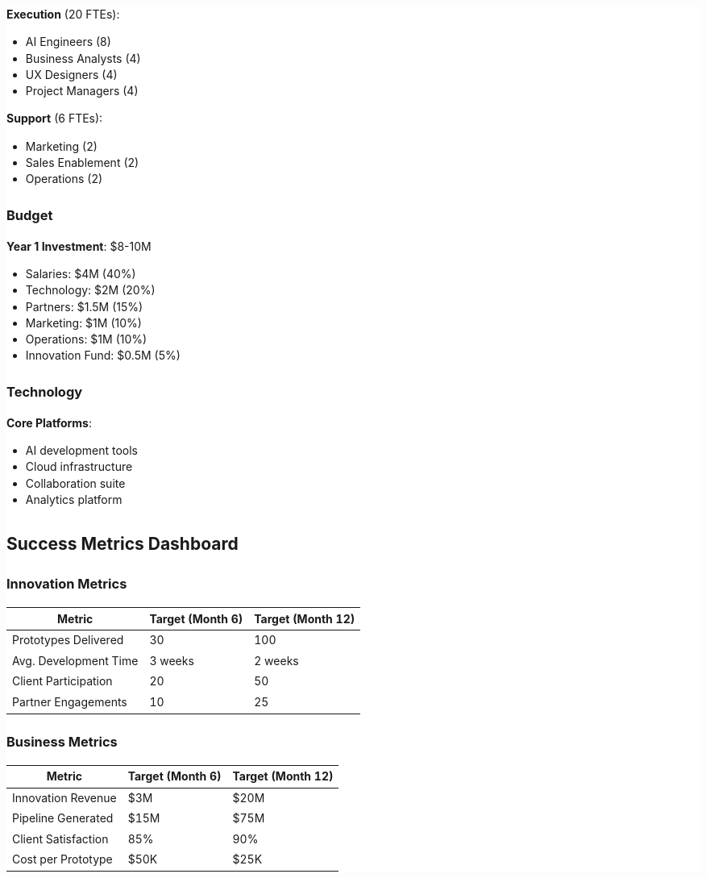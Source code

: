 **Execution** (20 FTEs):
- AI Engineers (8)
- Business Analysts (4)
- UX Designers (4)
- Project Managers (4)

**Support** (6 FTEs):
- Marketing (2)
- Sales Enablement (2)
- Operations (2)

### Budget
**Year 1 Investment**: $8-10M
- Salaries: $4M (40%)
- Technology: $2M (20%)
- Partners: $1.5M (15%)
- Marketing: $1M (10%)
- Operations: $1M (10%)
- Innovation Fund: $0.5M (5%)

### Technology
**Core Platforms**:
- AI development tools
- Cloud infrastructure
- Collaboration suite
- Analytics platform

## Success Metrics Dashboard

### Innovation Metrics
| Metric | Target (Month 6) | Target (Month 12) |
|--------|------------------|-------------------|
| Prototypes Delivered | 30 | 100 |
| Avg. Development Time | 3 weeks | 2 weeks |
| Client Participation | 20 | 50 |
| Partner Engagements | 10 | 25 |

### Business Metrics
| Metric | Target (Month 6) | Target (Month 12) |
|--------|------------------|-------------------|
| Innovation Revenue | $3M | $20M |
| Pipeline Generated | $15M | $75M |
| Client Satisfaction | 85% | 90% |
| Cost per Prototype | $50K | $25K |
